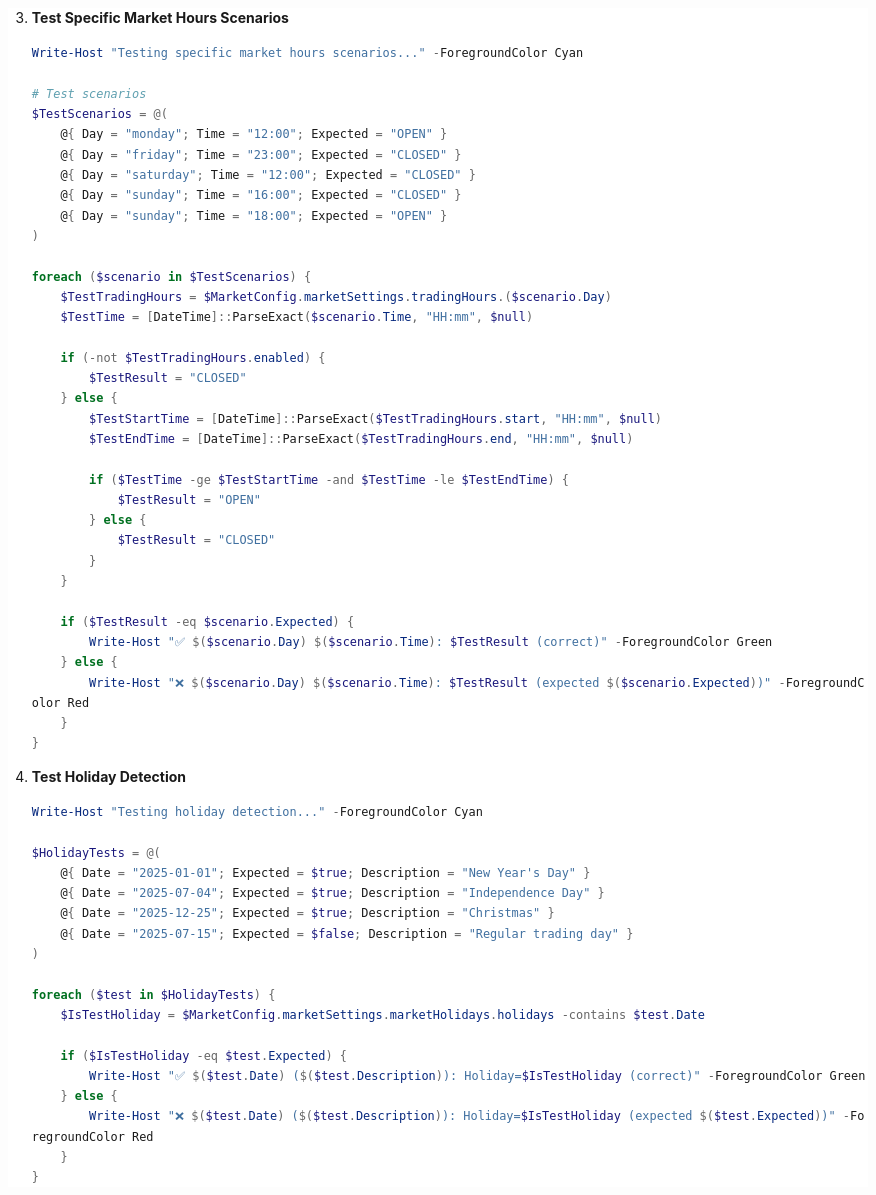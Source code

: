 3. **Test Specific Market Hours Scenarios**
   ```powershell
   Write-Host "Testing specific market hours scenarios..." -ForegroundColor Cyan
   
   # Test scenarios
   $TestScenarios = @(
       @{ Day = "monday"; Time = "12:00"; Expected = "OPEN" }
       @{ Day = "friday"; Time = "23:00"; Expected = "CLOSED" }
       @{ Day = "saturday"; Time = "12:00"; Expected = "CLOSED" }
       @{ Day = "sunday"; Time = "16:00"; Expected = "CLOSED" }
       @{ Day = "sunday"; Time = "18:00"; Expected = "OPEN" }
   )
   
   foreach ($scenario in $TestScenarios) {
       $TestTradingHours = $MarketConfig.marketSettings.tradingHours.($scenario.Day)
       $TestTime = [DateTime]::ParseExact($scenario.Time, "HH:mm", $null)
       
       if (-not $TestTradingHours.enabled) {
           $TestResult = "CLOSED"
       } else {
           $TestStartTime = [DateTime]::ParseExact($TestTradingHours.start, "HH:mm", $null)
           $TestEndTime = [DateTime]::ParseExact($TestTradingHours.end, "HH:mm", $null)
           
           if ($TestTime -ge $TestStartTime -and $TestTime -le $TestEndTime) {
               $TestResult = "OPEN"
           } else {
               $TestResult = "CLOSED"
           }
       }
       
       if ($TestResult -eq $scenario.Expected) {
           Write-Host "✅ $($scenario.Day) $($scenario.Time): $TestResult (correct)" -ForegroundColor Green
       } else {
           Write-Host "❌ $($scenario.Day) $($scenario.Time): $TestResult (expected $($scenario.Expected))" -ForegroundColor Red
       }
   }
   ```

4. **Test Holiday Detection**
   ```powershell
   Write-Host "Testing holiday detection..." -ForegroundColor Cyan
   
   $HolidayTests = @(
       @{ Date = "2025-01-01"; Expected = $true; Description = "New Year's Day" }
       @{ Date = "2025-07-04"; Expected = $true; Description = "Independence Day" }
       @{ Date = "2025-12-25"; Expected = $true; Description = "Christmas" }
       @{ Date = "2025-07-15"; Expected = $false; Description = "Regular trading day" }
   )
   
   foreach ($test in $HolidayTests) {
       $IsTestHoliday = $MarketConfig.marketSettings.marketHolidays.holidays -contains $test.Date
       
       if ($IsTestHoliday -eq $test.Expected) {
           Write-Host "✅ $($test.Date) ($($test.Description)): Holiday=$IsTestHoliday (correct)" -ForegroundColor Green
       } else {
           Write-Host "❌ $($test.Date) ($($test.Description)): Holiday=$IsTestHoliday (expected $($test.Expected))" -ForegroundColor Red
       }
   }
   ```
